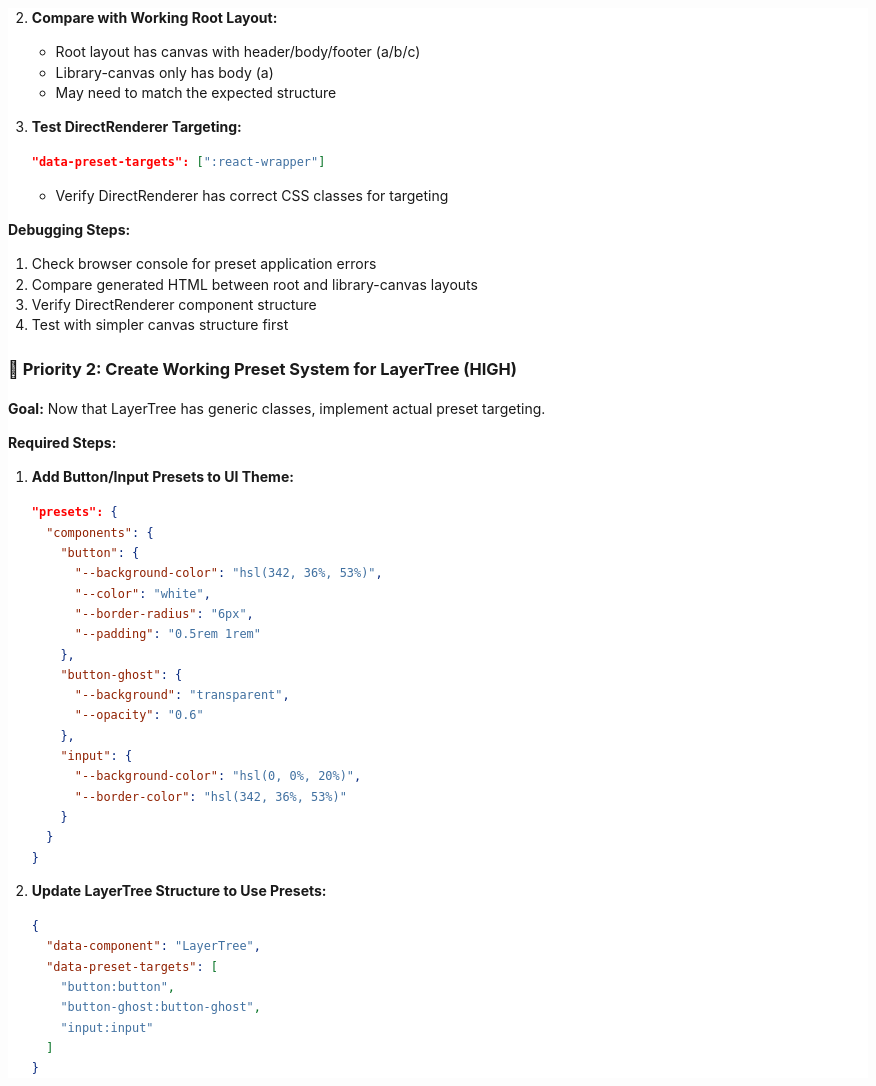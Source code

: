 2. **Compare with Working Root Layout:**
   - Root layout has canvas with header/body/footer (a/b/c)
   - Library-canvas only has body (a)
   - May need to match the expected structure

3. **Test DirectRenderer Targeting:**
   ```json
   "data-preset-targets": [":react-wrapper"]
   ```
   - Verify DirectRenderer has correct CSS classes for targeting

**Debugging Steps:**
1. Check browser console for preset application errors
2. Compare generated HTML between root and library-canvas layouts
3. Verify DirectRenderer component structure
4. Test with simpler canvas structure first

### 🎯 **Priority 2: Create Working Preset System for LayerTree (HIGH)**

**Goal:** Now that LayerTree has generic classes, implement actual preset targeting.

**Required Steps:**
1. **Add Button/Input Presets to UI Theme:**
   ```json
   "presets": {
     "components": {
       "button": {
         "--background-color": "hsl(342, 36%, 53%)",
         "--color": "white",
         "--border-radius": "6px",
         "--padding": "0.5rem 1rem"
       },
       "button-ghost": {
         "--background": "transparent",
         "--opacity": "0.6"
       },
       "input": {
         "--background-color": "hsl(0, 0%, 20%)", 
         "--border-color": "hsl(342, 36%, 53%)"
       }
     }
   }
   ```

2. **Update LayerTree Structure to Use Presets:**
   ```json
   {
     "data-component": "LayerTree",
     "data-preset-targets": [
       "button:button",
       "button-ghost:button-ghost", 
       "input:input"
     ]
   }
   ```
